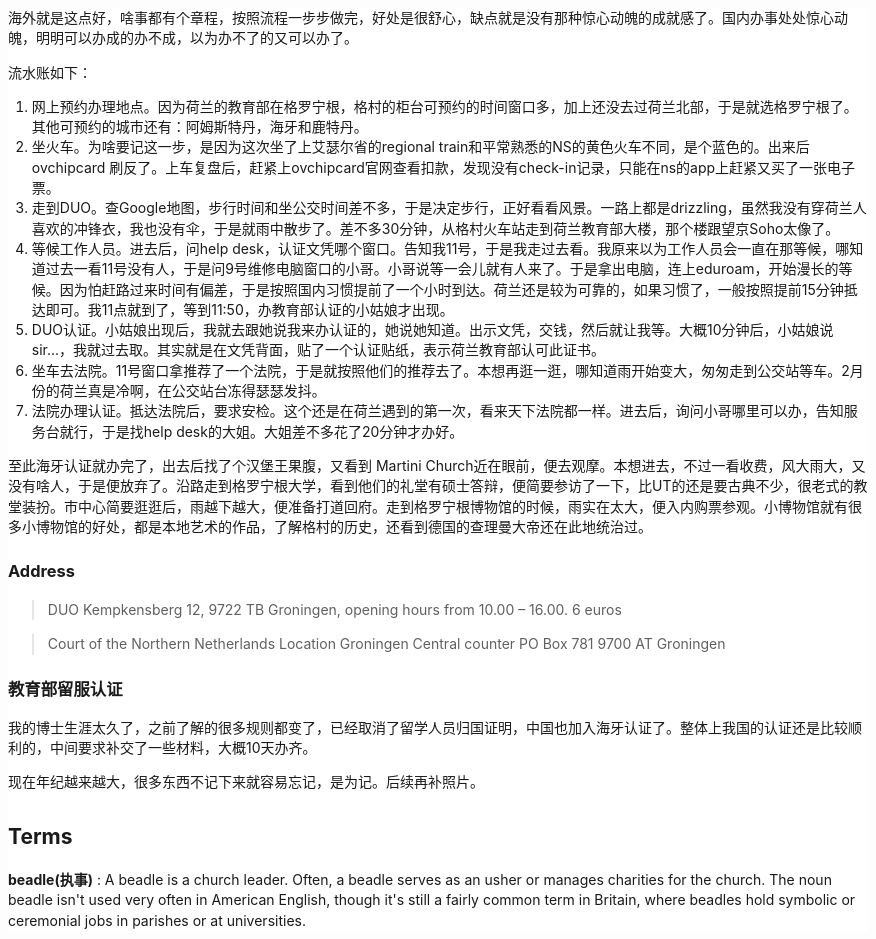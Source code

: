 海外就是这点好，啥事都有个章程，按照流程一步步做完，好处是很舒心，缺点就是没有那种惊心动魄的成就感了。国内办事处处惊心动魄，明明可以办成的办不成，以为办不了的又可以办了。





流水账如下：

1. 网上预约办理地点。因为荷兰的教育部在格罗宁根，格村的柜台可预约的时间窗口多，加上还没去过荷兰北部，于是就选格罗宁根了。其他可预约的城市还有：阿姆斯特丹，海牙和鹿特丹。
2. 坐火车。为啥要记这一步，是因为这次坐了上艾瑟尔省的regional train和平常熟悉的NS的黄色火车不同，是个蓝色的。出来后ovchipcard 刷反了。上车复盘后，赶紧上ovchipcard官网查看扣款，发现没有check-in记录，只能在ns的app上赶紧又买了一张电子票。
3. 走到DUO。查Google地图，步行时间和坐公交时间差不多，于是决定步行，正好看看风景。一路上都是drizzling，虽然我没有穿荷兰人喜欢的冲锋衣，我也没有伞，于是就雨中散步了。差不多30分钟，从格村火车站走到荷兰教育部大楼，那个楼跟望京Soho太像了。
4. 等候工作人员。进去后，问help desk，认证文凭哪个窗口。告知我11号，于是我走过去看。我原来以为工作人员会一直在那等候，哪知道过去一看11号没有人，于是问9号维修电脑窗口的小哥。小哥说等一会儿就有人来了。于是拿出电脑，连上eduroam，开始漫长的等候。因为怕赶路过来时间有偏差，于是按照国内习惯提前了一个小时到达。荷兰还是较为可靠的，如果习惯了，一般按照提前15分钟抵达即可。我11点就到了，等到11:50，办教育部认证的小姑娘才出现。
5. DUO认证。小姑娘出现后，我就去跟她说我来办认证的，她说她知道。出示文凭，交钱，然后就让我等。大概10分钟后，小姑娘说sir...，我就过去取。其实就是在文凭背面，贴了一个认证贴纸，表示荷兰教育部认可此证书。
6. 坐车去法院。11号窗口拿推荐了一个法院，于是就按照他们的推荐去了。本想再逛一逛，哪知道雨开始变大，匆匆走到公交站等车。2月份的荷兰真是冷啊，在公交站台冻得瑟瑟发抖。
7. 法院办理认证。抵达法院后，要求安检。这个还是在荷兰遇到的第一次，看来天下法院都一样。进去后，询问小哥哪里可以办，告知服务台就行，于是找help desk的大姐。大姐差不多花了20分钟才办好。

至此海牙认证就办完了，出去后找了个汉堡王果腹，又看到 Martini Church近在眼前，便去观摩。本想进去，不过一看收费，风大雨大，又没有啥人，于是便放弃了。沿路走到格罗宁根大学，看到他们的礼堂有硕士答辩，便简要参访了一下，比UT的还是要古典不少，很老式的教堂装扮。市中心简要逛逛后，雨越下越大，便准备打道回府。走到格罗宁根博物馆的时候，雨实在太大，便入内购票参观。小博物馆就有很多小博物馆的好处，都是本地艺术的作品，了解格村的历史，还看到德国的查理曼大帝还在此地统治过。



### Address

>  DUO
>  Kempkensberg 12, 
>  9722 TB Groningen, opening hours from 10.00 – 16.00. 
>  6 euros

>Court of the Northern Netherlands
>Location Groningen
>Central counter
>PO Box 781
>9700 AT Groningen



### 教育部留服认证

我的博士生涯太久了，之前了解的很多规则都变了，已经取消了留学人员归国证明，中国也加入海牙认证了。整体上我国的认证还是比较顺利的，中间要求补交了一些材料，大概10天办齐。



现在年纪越来越大，很多东西不记下来就容易忘记，是为记。后续再补照片。



## Terms

**beadle(执事)**
: A beadle is a church leader. Often, a beadle serves as an usher or manages charities for the church. The noun beadle isn't used very often in American English, though it's still a fairly common term in Britain, where beadles hold symbolic or ceremonial jobs in parishes or at universities.
